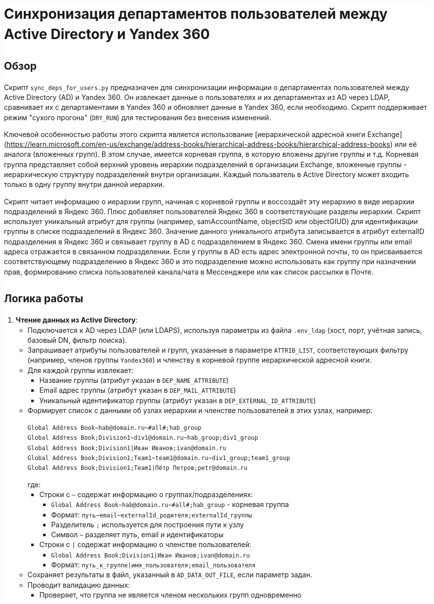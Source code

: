 # Синхронизация департаментов пользователей между Active Directory и Yandex 360

## Обзор

Скрипт `sync_deps_for_users.py` предназначен для синхронизации информации о департаментах пользователей между Active Directory (AD) и Yandex 360. Он извлекает данные о пользователях и их департаментах из AD через LDAP, сравнивает их с департаментами в Yandex 360 и обновляет данные в Yandex 360, если необходимо. Скрипт поддерживает режим "сухого прогона" (`DRY_RUN`) для тестирования без внесения изменений. 

Ключевой особенностью работы этого скрипта является использование [иерархической адресной книги Exchange] (https://learn.microsoft.com/en-us/exchange/address-books/hierarchical-address-books/hierarchical-address-books) или её аналога (вложенных групп). В этом случае, имеется корневая группа, в которую вложены другие группы и т.д. Корневая группа представляет собой верхний уровень иерархии подразделений в организации Exchange, вложенные группы - иерархическую структуру подразделений внутри организации. Каждый пользватель в Active Directory может входить только в одну группу внутри данной иерархии.

Скрипт читает информацию о иерархии групп, начиная с корневой группы и воссоздаёт эту иерархию в виде иерархии подразделений в Яндекс 360. Плюс добавляет пользователей Яндекс 360 в соответствующие разделы иерархии.
Скрипт использует уникальный атрибут для группы (например, samAccountName, objectSID или objectGIUD) для идентификации группы в списке подразделений в Яндекс 360. Значение данного уникального атрибута записывается в атрибут externalID подразделения в Яндекс 360 и связывает группу в AD с подразделением в Яндекс 360. Смена имени группы или email адреса отражается в связанном подразделении.
Если у группы в AD есть адрес электронной почты, то он присваивается соответствующему подразделению в Яндекс 360 и это подразделение можно использовать как группу при назначении прав, формированию списка пользователей канала/чата в Мессенджере или как список рассылки в Почте.

## Логика работы

1. **Чтение данных из Active Directory**:
   - Подключается к AD через LDAP (или LDAPS), используя параметры из файла `.env_ldap` (хост, порт, учётная запись, базовый DN, фильтр поиска).
   - Запрашивает атрибуты пользователей и групп, указанные в параметре `ATTRIB_LIST`, соответствующих фильтру (например, членов группы `Yandex360`) и членству в корневой группе иерархической адресной книги.
   - Для каждой группы извлекает:
     - Название группы (атрибут указан в `DEP_NAME_ATTRIBUTE`)
     - Email адрес группы (атрибут указан в `DEP_MAIL_ATTRIBUTE`)
     - Уникальный идентификатор группы (атрибут указан в `DEP_EXTERNAL_ID_ATTRIBUTE`)
   - Формирует список с данными об узлах иерархии и членстве пользователей в этих узлах, например:
        ```
        Global Address Book~hab@domain.ru~#all#;hab_group
        Global Address Book;Division1~div1@domain.ru~hab_group;div1_group
        Global Address Book;Division1|Иван Иванов;ivan@domain.ru
        Global Address Book;Division1;Team1~team1@domain.ru~div1_group;team1_group
        Global Address Book;Division1;Team1|Пётр Петров;petr@domain.ru
        ```
        где:
        - Строки с `~` содержат информацию о группах/подразделениях:
          - `Global Address Book~hab@domain.ru~#all#;hab_group` - корневая группа
          - Формат: `путь~email~externalId_родителя;externalId_группы`
          - Разделитель `;` используется для построения пути к узлу
          - Символ `~` разделяет путь, email и идентификаторы
        - Строки с `|` содержат информацию о членстве пользователей:
          - `Global Address Book;Division1|Иван Иванов;ivan@domain.ru`
          - Формат: `путь_к_группе|имя_пользователя;email_пользователя`
   - Сохраняет результаты в файл, указанный в `AD_DATA_OUT_FILE`, если параметр задан.
   - Проводит валидацию данных:
     - Проверяет, что группа не является членом нескольких групп одновременно